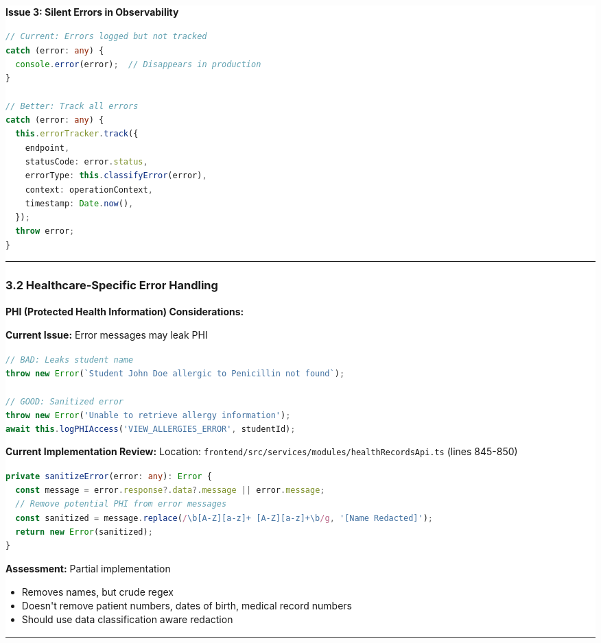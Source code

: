 **Issue 3: Silent Errors in Observability**
```typescript
// Current: Errors logged but not tracked
catch (error: any) {
  console.error(error);  // Disappears in production
}

// Better: Track all errors
catch (error: any) {
  this.errorTracker.track({
    endpoint,
    statusCode: error.status,
    errorType: this.classifyError(error),
    context: operationContext,
    timestamp: Date.now(),
  });
  throw error;
}
```

---

### 3.2 Healthcare-Specific Error Handling

**PHI (Protected Health Information) Considerations:**

**Current Issue:** Error messages may leak PHI
```typescript
// BAD: Leaks student name
throw new Error(`Student John Doe allergic to Penicillin not found`);

// GOOD: Sanitized error
throw new Error('Unable to retrieve allergy information');
await this.logPHIAccess('VIEW_ALLERGIES_ERROR', studentId);
```

**Current Implementation Review:**
Location: `frontend/src/services/modules/healthRecordsApi.ts` (lines 845-850)

```typescript
private sanitizeError(error: any): Error {
  const message = error.response?.data?.message || error.message;
  // Remove potential PHI from error messages
  const sanitized = message.replace(/\b[A-Z][a-z]+ [A-Z][a-z]+\b/g, '[Name Redacted]');
  return new Error(sanitized);
}
```

**Assessment:** Partial implementation
- Removes names, but crude regex
- Doesn't remove patient numbers, dates of birth, medical record numbers
- Should use data classification aware redaction

---
